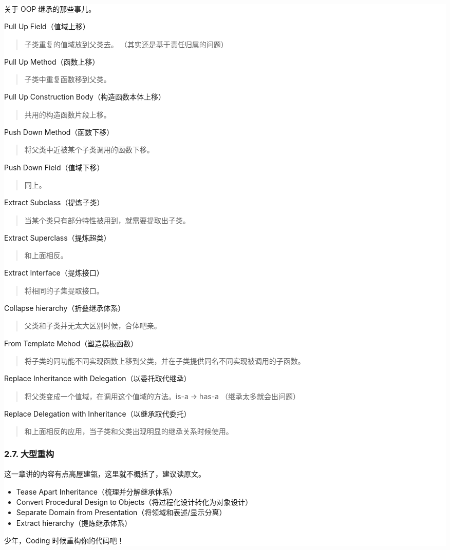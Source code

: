 关于 OOP 继承的那些事儿。

Pull Up Field（值域上移）

>   子类重复的值域放到父类去。 （其实还是基于责任归属的问题）

Pull Up Method（函数上移）

>   子类中重复函数移到父类。

Pull Up Construction Body（构造函数本体上移）

>   共用的构造函数片段上移。

Push Down Method（函数下移）

>   将父类中近被某个子类调用的函数下移。

Push Down Field（值域下移）

>   同上。

Extract Subclass（提炼子类）

>   当某个类只有部分特性被用到，就需要提取出子类。

Extract Superclass（提炼超类）

>   和上面相反。

Extract Interface（提炼接口）

>   将相同的子集提取接口。

Collapse hierarchy（折叠继承体系）

>   父类和子类并无太大区别时候，合体吧亲。

From Template Mehod（塑造模板函数）

>   将子类的同功能不同实现函数上移到父类，并在子类提供同名不同实现被调用的子函数。

Replace Inheritance with Delegation（以委托取代继承）

>   将父类变成一个值域，在调用这个值域的方法。is-a -> has-a （继承太多就会出问题）

Replace Delegation with Inheritance（以继承取代委托）

>   和上面相反的应用，当子类和父类出现明显的继承关系时候使用。

### 2.7. 大型重构

这一章讲的内容有点高屋建瓴，这里就不概括了，建议读原文。

*   Tease Apart Inheritance（梳理并分解继承体系）
*   Convert Procedural Design to Objects（将过程化设计转化为对象设计）
*   Separate Domain from Presentation（将领域和表述/显示分离）
*   Extract hierarchy（提炼继承体系）

少年，Coding 时候重构你的代码吧！
